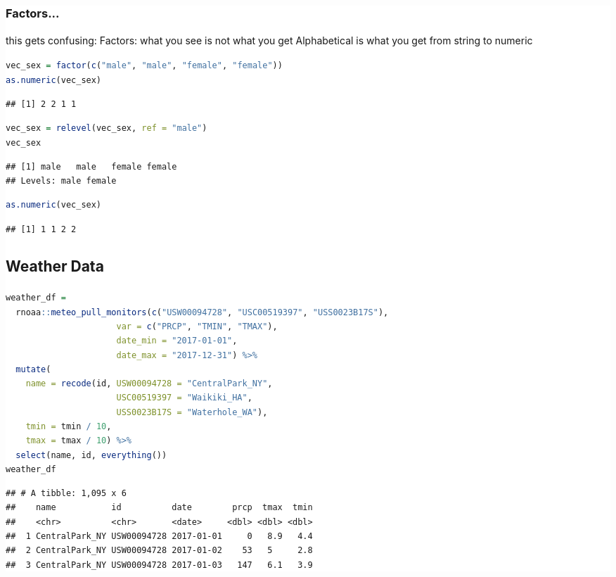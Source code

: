 ### Factors...

this gets confusing: Factors: what you see is not what you get Alphabetical is what you get from string to numeric

``` r
vec_sex = factor(c("male", "male", "female", "female"))
as.numeric(vec_sex)
```

    ## [1] 2 2 1 1

``` r
vec_sex = relevel(vec_sex, ref = "male")
vec_sex
```

    ## [1] male   male   female female
    ## Levels: male female

``` r
as.numeric(vec_sex)
```

    ## [1] 1 1 2 2

Weather Data
------------

``` r
weather_df = 
  rnoaa::meteo_pull_monitors(c("USW00094728", "USC00519397", "USS0023B17S"),
                      var = c("PRCP", "TMIN", "TMAX"), 
                      date_min = "2017-01-01",
                      date_max = "2017-12-31") %>%
  mutate(
    name = recode(id, USW00094728 = "CentralPark_NY", 
                      USC00519397 = "Waikiki_HA",
                      USS0023B17S = "Waterhole_WA"),
    tmin = tmin / 10,
    tmax = tmax / 10) %>%
  select(name, id, everything())
weather_df
```

    ## # A tibble: 1,095 x 6
    ##    name           id          date        prcp  tmax  tmin
    ##    <chr>          <chr>       <date>     <dbl> <dbl> <dbl>
    ##  1 CentralPark_NY USW00094728 2017-01-01     0   8.9   4.4
    ##  2 CentralPark_NY USW00094728 2017-01-02    53   5     2.8
    ##  3 CentralPark_NY USW00094728 2017-01-03   147   6.1   3.9